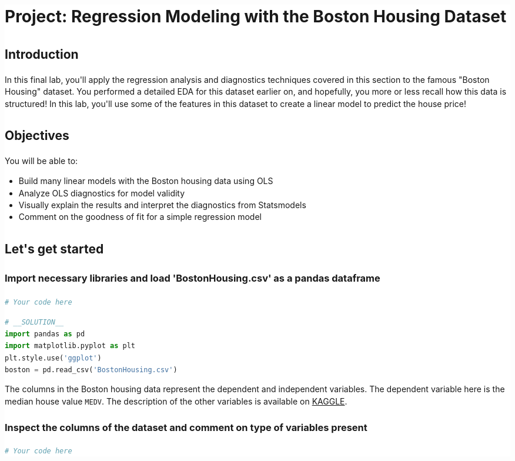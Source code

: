 
# Project: Regression Modeling with the Boston Housing Dataset

## Introduction

In this final lab, you'll apply the regression analysis and diagnostics techniques covered in this section to the famous "Boston Housing" dataset. You performed a detailed EDA for this dataset earlier on, and hopefully, you more or less recall how this data is structured! In this lab, you'll use some of the features in this dataset to create a linear model to predict the house price!

## Objectives
You will be able to:
* Build many linear models with the Boston housing data using OLS
* Analyze OLS diagnostics for model validity 
* Visually explain the results and interpret the diagnostics from Statsmodels 
* Comment on the goodness of fit for a simple regression model

## Let's get started

### Import necessary libraries and load 'BostonHousing.csv' as a pandas dataframe


```python
# Your code here
```


```python
# __SOLUTION__ 
import pandas as pd 
import matplotlib.pyplot as plt
plt.style.use('ggplot')
boston = pd.read_csv('BostonHousing.csv')
```

The columns in the Boston housing data represent the dependent and independent variables. The dependent variable here is the median house value `MEDV`. The description of the other variables is available on [KAGGLE](https://www.kaggle.com/c/boston-housing). 

### Inspect the columns of the dataset and comment on type of variables present


```python
# Your code here
```




<div>
<style scoped>
    .dataframe tbody tr th:only-of-type {
        vertical-align: middle;
    }

